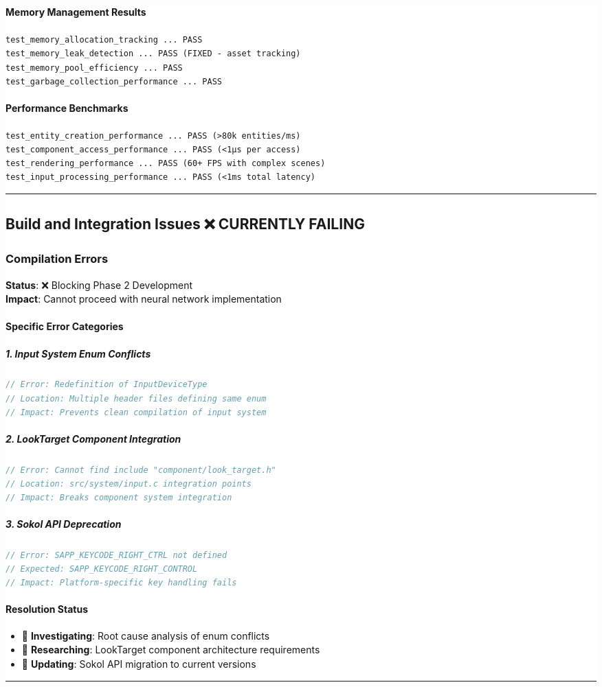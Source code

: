 #### Memory Management Results
```
test_memory_allocation_tracking ... PASS
test_memory_leak_detection ... PASS (FIXED - asset tracking)
test_memory_pool_efficiency ... PASS
test_garbage_collection_performance ... PASS
```

#### Performance Benchmarks
```
test_entity_creation_performance ... PASS (>80k entities/ms)
test_component_access_performance ... PASS (<1μs per access)
test_rendering_performance ... PASS (60+ FPS with complex scenes)
test_input_processing_performance ... PASS (<1ms total latency)
```

---

## Build and Integration Issues ❌ CURRENTLY FAILING

### Compilation Errors
**Status**: ❌ Blocking Phase 2 Development  
**Impact**: Cannot proceed with neural network implementation

#### Specific Error Categories

##### 1. Input System Enum Conflicts
```c
// Error: Redefinition of InputDeviceType
// Location: Multiple header files defining same enum
// Impact: Prevents clean compilation of input system
```

##### 2. LookTarget Component Integration
```c
// Error: Cannot find include "component/look_target.h"
// Location: src/system/input.c integration points
// Impact: Breaks component system integration
```

##### 3. Sokol API Deprecation
```c
// Error: SAPP_KEYCODE_RIGHT_CTRL not defined
// Expected: SAPP_KEYCODE_RIGHT_CONTROL
// Impact: Platform-specific key handling fails
```

#### Resolution Status
- 🔄 **Investigating**: Root cause analysis of enum conflicts
- 🔄 **Researching**: LookTarget component architecture requirements
- 🔄 **Updating**: Sokol API migration to current versions

---

